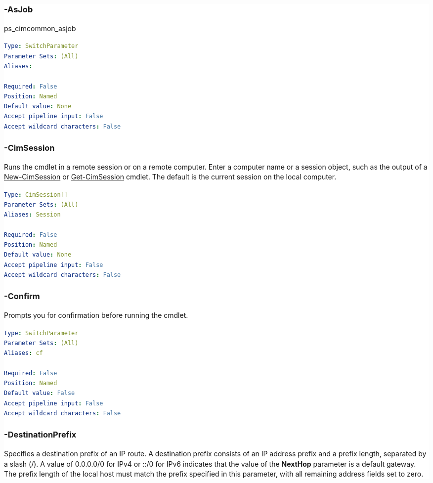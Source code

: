 ### -AsJob
ps_cimcommon_asjob

```yaml
Type: SwitchParameter
Parameter Sets: (All)
Aliases: 

Required: False
Position: Named
Default value: None
Accept pipeline input: False
Accept wildcard characters: False
```

### -CimSession
Runs the cmdlet in a remote session or on a remote computer.
Enter a computer name or a session object, such as the output of a [New-CimSession](https://docs.microsoft.com/en-us/powershell/module/cimcmdlets/New-CimSession) or [Get-CimSession](https://docs.microsoft.com/en-us/powershell/module/cimcmdlets/Get-CimSession) cmdlet.
The default is the current session on the local computer.

```yaml
Type: CimSession[]
Parameter Sets: (All)
Aliases: Session

Required: False
Position: Named
Default value: None
Accept pipeline input: False
Accept wildcard characters: False
```

### -Confirm
Prompts you for confirmation before running the cmdlet.

```yaml
Type: SwitchParameter
Parameter Sets: (All)
Aliases: cf

Required: False
Position: Named
Default value: False
Accept pipeline input: False
Accept wildcard characters: False
```

### -DestinationPrefix
Specifies a destination prefix of an IP route.
A destination prefix consists of an IP address prefix and a prefix length, separated by a slash (/).
A value of 0.0.0.0/0 for IPv4 or ::/0 for IPv6 indicates that the value of the **NextHop** parameter is a default gateway.
The prefix length of the local host must match the prefix specified in this parameter, with all remaining address fields set to zero.
